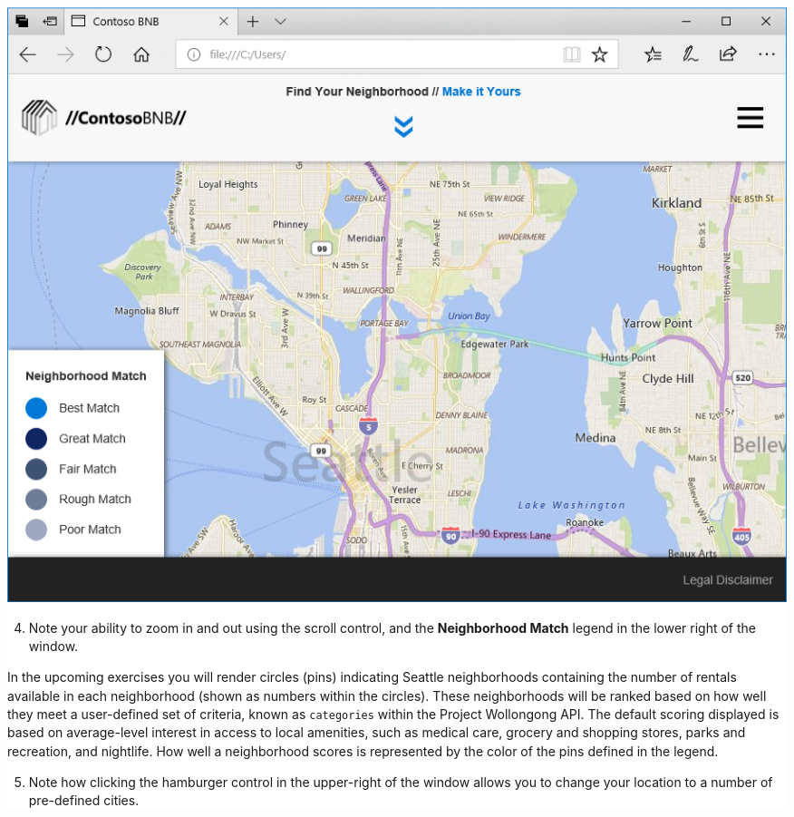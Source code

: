   ![Web Application Map](img/WebApp_Map.png)

4. Note your ability to zoom in and out using the scroll control, and the **Neighborhood Match** legend in the lower right of the window.

In the upcoming exercises you will render circles (pins) indicating Seattle neighborhoods containing the number of rentals available in each neighborhood (shown as numbers within the circles). These neighborhoods will be ranked based on how well they meet a user-defined set of criteria, known as `categories` within the Project Wollongong API. The default scoring displayed is based on average-level interest in access to local amenities, such as medical care, grocery and shopping stores, parks and recreation, and nightlife. How well a neighborhood scores is represented by the color of the pins defined in the legend.

5. Note how clicking the hamburger control in the upper-right of the window allows you to change your location to a number of pre-defined cities.
